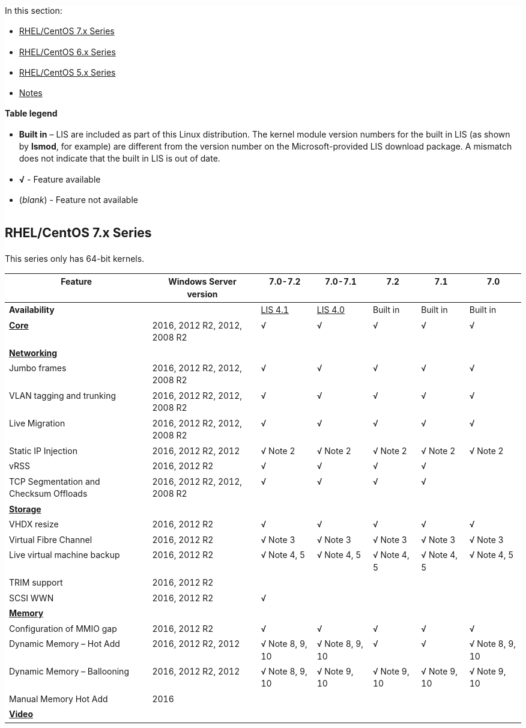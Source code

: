 In this section:  
  
-   [RHEL/CentOS 7.x Series](../../compute/hyper-v/Supported-CentOS-and-Red-Hat-Enterprise-Linux-virtual-machines-on-Hyper-V.md#BKMK_7x)  
  
-   [RHEL/CentOS 6.x Series](../../compute/hyper-v/Supported-CentOS-and-Red-Hat-Enterprise-Linux-virtual-machines-on-Hyper-V.md#BKMK_6x)  
  
-   [RHEL/CentOS 5.x Series](../../compute/hyper-v/Supported-CentOS-and-Red-Hat-Enterprise-Linux-virtual-machines-on-Hyper-V.md#BKMK_5x)  
  
-   [Notes](../../compute/hyper-v/Supported-CentOS-and-Red-Hat-Enterprise-Linux-virtual-machines-on-Hyper-V.md#BKMK_notes)  
  
**Table legend**  
  
-   **Built in** – LIS are included as part of this Linux distribution. The kernel module version numbers for the built in LIS \(as shown by **lsmod**, for example\) are different from the version number on the Microsoft\-provided LIS download package. A mismatch does not indicate that the built in LIS is out of date.  
  
-   **√** \- Feature available  
  
-   \(*blank*\) \- Feature not available  
  
## <a name="BKMK_7x"></a>RHEL\/CentOS 7.x Series  
This series only has 64\-bit kernels.  
  
|**Feature**|**Windows Server version**|**7.0\-7.2**|**7.0\-7.1**|**7.2**|**7.1**|**7.0**|  
|-|-|-|-|-|-|-|  
|**Availability**||[LIS 4.1](http://www.microsoft.com/download/details.aspx?id=51612)|[LIS 4.0](http://www.microsoft.com/download/details.aspx?id=46842)|Built in|Built in|Built in|  
|**[Core](../../compute/hyper-v/Feature-Descriptions-for-Linux-and-FreeBSD-virtual-machines-on-Hyper-V.md#BKMK_core)**|2016, 2012 R2, 2012, 2008 R2|√|√|√|√|√|  
|**[Networking](../../compute/hyper-v/Feature-Descriptions-for-Linux-and-FreeBSD-virtual-machines-on-Hyper-V.md#BKMK_Networking)**||  
|Jumbo frames|2016, 2012 R2, 2012, 2008 R2|√|√|√|√|√|  
|VLAN tagging and trunking|2016, 2012 R2, 2012, 2008 R2|√|√|√|√|√|  
|Live Migration|2016, 2012 R2, 2012, 2008 R2|√|√|√|√|√|  
|Static IP Injection|2016, 2012 R2, 2012|√ Note 2|√ Note 2|√ Note 2|√ Note 2|√ Note 2|  
|vRSS|2016, 2012 R2|√|√|√|√||  
|TCP Segmentation and Checksum Offloads|2016, 2012 R2, 2012, 2008 R2|√|√|√|√||  
|**[Storage](../../compute/hyper-v/Feature-Descriptions-for-Linux-and-FreeBSD-virtual-machines-on-Hyper-V.md#BKMK_Storage)**||  
|VHDX resize|2016, 2012 R2|√|√|√|√|√|  
|Virtual Fibre Channel|2016, 2012 R2|√ Note 3|√ Note 3|√ Note 3|√ Note 3|√ Note 3|  
|Live virtual machine backup|2016, 2012 R2|√ Note 4, 5|√ Note 4, 5|√ Note 4, 5|√ Note 4, 5|√ Note 4, 5|  
|TRIM support|2016, 2012 R2||||||  
|SCSI WWN|2016, 2012 R2|√|||||  
|**[Memory](../../compute/hyper-v/Feature-Descriptions-for-Linux-and-FreeBSD-virtual-machines-on-Hyper-V.md#BKMK_Memory)**||  
|Configuration of MMIO gap|2016, 2012 R2|√|√|√|√|√|  
|Dynamic Memory – Hot Add|2016, 2012 R2, 2012|√ Note 8, 9, 10|√ Note 8, 9, 10|√|√|√ Note 8, 9, 10|  
|Dynamic Memory – Ballooning|2016, 2012 R2, 2012|√ Note 8, 9, 10|√ Note 9, 10|√ Note 9, 10|√ Note 9, 10|√ Note 9, 10|  
|Manual Memory Hot Add|2016 ||||||  
|**[Video](../../compute/hyper-v/Feature-Descriptions-for-Linux-and-FreeBSD-virtual-machines-on-Hyper-V.md#BKMK_Video)**||  